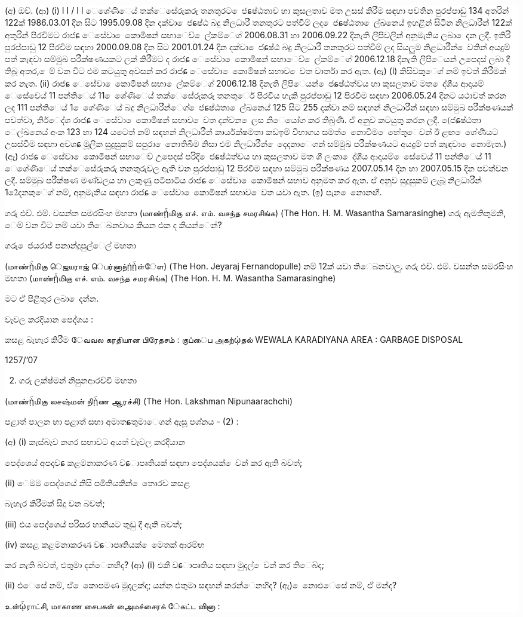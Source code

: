 (අ) ඔව්. (ආ) (i) I I / I I ෙශේණිෙය් තක්ෙසේරුකරු තනතුරට ෙජɕෂ්ඨතාව හා කුසලතාව මත උසස් කිරීම සඳහා පවතින පුරප්පාඩු 134 අතරින් 122ක් 1986.03.01 දින සිට 1995.09.08 දින දක්වා ෙජɕෂ්ඨ බදු නිලධාරී තනතුරට පත්වීම් ලද ෙජɕෂ්ඨතා ෙල්ඛනෙය් ඉහළින් සිටින නිලධාරීන් 122ක් අතුරින් පිරවීමට රාජɕ ෙසේවා ෙකොමිෂන් සභාෙව් ෙල්කම්ෙග් 2006.08.31 හා 2006.09.22 දිනැති ලිපිවලින් අනුමැතිය ලබා ෙදන ලදී. ඉතිරි පුරප්පාඩු 12 පිරවීම සඳහා 2000.09.08 දින සිට 2001.01.24 දින දක්වා ෙජɕෂ්ඨ බදු නිලධාරී තනතුරට පත්වීම් ලද සියලුම නිළධාරීන් ෙවතින් අයදුම් පත් කැඳවා සම්මුඛ පරීක්ෂණයකට ලක් කිරීමට ද රාජɕ ෙසේවා ෙකොමිෂන් සභාෙව් ෙල්කම්ෙග් 2006.12.18 දිනැති ලිපිෙයන් උපෙදස් ලබා දී තිබූ අතර, ෙම් වන විට එම කටයුතු අවසන් කර රාජɕ ෙසේවා ෙකොමිෂන් සභාව ෙවත වාර්තා කර ඇත. (ඇ) (i) කිසිවකුෙග් නම් ඉවත් කිරීමක් කර නැත. (ii) රාජɕ ෙසේවා ෙකොමිෂන් සභා ෙල්කම්ෙග් 2006.12.18 දිනැති ලිපිෙයන් ෙජɕෂ්ඨත්වය හා කුසලතාව මත ෙද්ශීය ආදායම් ෙසේවෙය් 11 පන්තිෙය් 11 ෙශේණිෙය් තක්ෙසේරුකරු තනතුෙර් පිරවිය හැකි පුරප්පාඩු 12 පිරවීම සඳහා 2006.05.24 දිනට යථාවත් කරන ලද 111 පන්තිෙය් 1 ෙශේණිෙය් බදු නිලධාරීන්ෙග් ෙජɕෂ්ඨතා ෙල්ඛනෙය් 125 සිට 255 දක්වා නම් සඳහන් නිලධාරීන් සඳහා සම්මුඛ පරීක්ෂණයක් පවත්වා, නිර්ෙද්ශ රාජɕ ෙසේවා ෙකොමිෂන් සභාව ෙවත දන්වන ෙලස නිෙයෝග කර තිබුණි. ඒ අනුව කටයුතු කරන ලදී. (ෙජɕෂ්ඨතා ෙල්ඛනෙය් අංක 123 හා 124 යටෙත් නම් සඳහන් නිලධාරීන් කාර්යක්ෂමතා කඩඉම් විභාගය සමත් ෙනොවීම ෙහේතුෙවන් ඊ ළඟ ෙශේණියට උසස්වීම සඳහා අවශɕ මූලික සුදුසුකම් සපුරා ෙනොතිබීම නිසා එම නිලධාරීන් ෙදෙදනාෙගන් සම්මුඛ පරීක්ෂණයට අයදුම් පත් කැඳවා ෙනොමැත.) (ඈ) රාජɕ ෙසේවා ෙකොමිෂන් සභාෙව් උපෙදස් පරිදි ෙජɕෂ්ඨත්වය හා කුසලතාව මත ශී ලංකා ෙද්ශීය ආදායම් ෙසේවෙය් 11 පන්තිෙය් 11 ෙශේණිෙය් තක්ෙසේරුකරු තනතුරුවල ඇති වන පුරප්පාඩු 12 පිරවීම සඳහා සම්මුඛ පරීක්ෂණය 2007.05.14 දින හා 2007.05.15 දින පවත්වන ලදී. සම්මුඛ පරීක්ෂණ මණ්ඩලය හා ලකුණු පටිපාටිය රාජɕ ෙසේවා ෙකොමිෂන් සභාව අනුමත කර ඇත. ඒ අනුව සුදුසුකම් ලැබූ නිලධාරීන් 12ෙදනකුෙග් නම්, අනුමැතිය සඳහා රාජɕ ෙසේවා ෙකොමිෂන් සභාව ෙවත යවා ඇත. (ඉ) පැන ෙනොනඟී.

ගරු එච්. එම්. වසන්ත සමරසිංහ මහතා (மாண்ᾗமிகு எச். எம். வசந்த சமரசிங்க) (The Hon. H. M. Wasantha Samarasinghe) ගරු ඇමතිතුමනි, ෙම් වන විට නම් යවා තිෙබනවාය කියන එක ද කියන්ෙන්?

ගරු ෙජයරාජ් පනාන්දුපුල්ෙල් මහතා

(மாண்ᾗமிகு ெஜயராஜ் ெபர்னாந்ᾐᾗள்ேள) (The Hon. Jeyaraj Fernandopulle) නම් 12ක් යවා තිෙබනවාලු. ගරු එච්. එම්. වසන්ත සමරසිංහ මහතා (மாண்ᾗமிகு எச். எம். வசந்த சமரசிங்க) (The Hon. H. M. Wasantha Samarasinghe)

මට ඒ පිළිතුර ලබා ෙදන්න.

වෑවල කරදියාන පෙද්ශය :

කසළ බැහැර කිරීම ேவவல கரதியான பிரேதசம் : குப்ைப அகற்ᾠதல் WEWALA KARADIYANA AREA : GARBAGE DISPOSAL

1257/’07

2. ගරු ලක්ෂ්මන් නිපුනආරච්චි මහතා

(மாண்ᾗமிகு லசஷ்மன் நிᾗண ஆரச்சி) (The Hon. Lakshman Nipunaarachchi)

පළාත් පාලන හා පළාත් සභා අමාතɕතුමාෙගන් ඇසූ පශ්නය - (2) :

(අ) (i) කැස්බෑව නගර සභාවට අයත් වෑවල කරදියාන

පෙද්ශෙය් අපදවɕ කළමනාකරණ වɕාපෘතියක් සඳහා පෙද්ශයක් ෙවන් කර ඇති බවත්;

(ii) ෙමම පෙද්ශෙය් නිසි පමිතියකින් ෙතොරව කසළ

බැහැර කිරීමක් සිදු වන බවත්;

(iii) එය පෙද්ශෙය් පරිසර හානියට තුඩු දී ඇති බවත්;

(iv) කසළ කළමනාකරණ වɕාපෘතියක් ෙමෙතක් ආරම්භ

කර නැති බවත්, එතුමා දන්ෙනහිද? (ආ) (i) එකී වɕාපෘතිය සඳහා මුදල් ෙවන් කර තිෙබ්ද;

(ii) එෙසේ නම්, ඒ ෙකොපමණ මුදලක්ද; යන්න එතුමා සඳහන් කරන්ෙනහිද? (ඇ) ෙනොඑෙසේ නම්, ඒ මන්ද?

உள்ᾧராட்சி, மாகாண சைபகள் அைமச்சைரக் ேகட்ட வினா :
